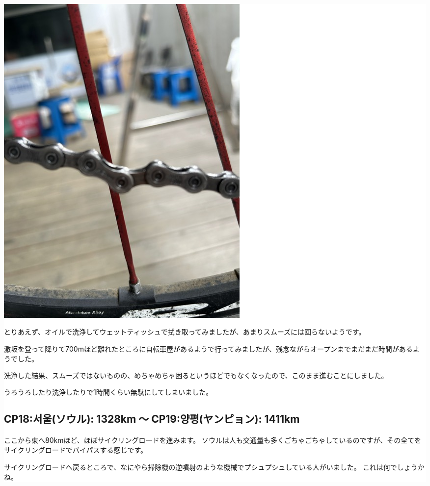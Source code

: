 ![](../img/IMG_1723.JPG)

とりあえず、オイルで洗浄してウェットティッシュで拭き取ってみましたが、あまりスムーズには回らないようです。

激坂を登って降りて700mほど離れたところに自転車屋があるようで行ってみましたが、残念ながらオープンまでまだまだ時間があるようでした。

洗浄した結果、スムーズではないものの、めちゃめちゃ困るというほどでもなくなったので、このまま進むことにしました。

うろうろしたり洗浄したりで1時間くらい無駄にしてしまいました。

## CP18:서울(ソウル): 1328km ～ CP19:양평(ヤンピョン): 1411km

ここから東へ80kmほど、ほぼサイクリングロードを進みます。
ソウルは人も交通量も多くごちゃごちゃしているのですが、その全てをサイクリングロードでバイパスする感じです。

サイクリングロードへ戻るところで、なにやら掃除機の逆噴射のような機械でプシュプシュしている人がいました。
これは何でしょうかね。
